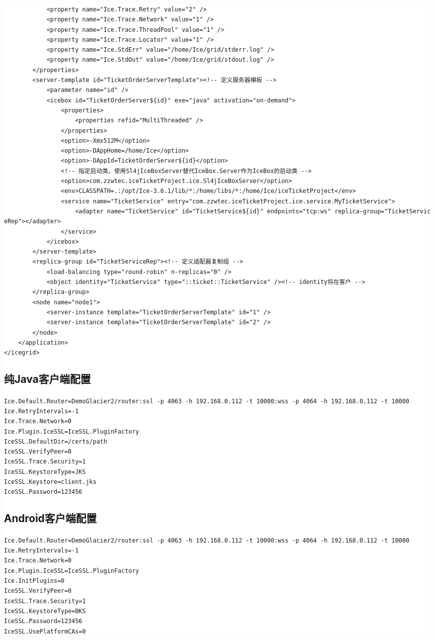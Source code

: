                 <property name="Ice.Trace.Retry" value="2" />
                <property name="Ice.Trace.Network" value="1" />
                <property name="Ice.Trace.ThreadPool" value="1" />
                <property name="Ice.Trace.Locator" value="1" />
                <property name="Ice.StdErr" value="/home/Ice/grid/stderr.log" />
                <property name="Ice.StdOut" value="/home/Ice/grid/stdout.log" />
            </properties>
            <server-template id="TicketOrderServerTemplate"><!-- 定义服务器模板 -->
                <parameter name="id" />
                <icebox id="TicketOrderServer${id}" exe="java" activation="on-demand">
                    <properties>
                        <properties refid="MultiThreaded" />
                    </properties>
                    <option>-Xmx512M</option>
                    <option>-DAppHome=/home/Ice</option>
                    <option>-DAppId=TicketOrderServer${id}</option>
                    <!-- 指定启动类，使用Sl4jIceBoxServer替代IceBox.Server作为IceBox的启动类 -->
                    <option>com.zzwtec.iceTicketProject.ice.Sl4jIceBoxServer</option>
                    <env>CLASSPATH=.:/opt/Ice-3.6.1/lib/*:/home/libs/*:/home/Ice/iceTicketProject</env>
                    <service name="TicketService" entry="com.zzwtec.iceTicketProject.ice.service.MyTicketService">
                        <adapter name="TicketService" id="TicketService${id}" endpoints="tcp:ws" replica-group="TicketServiceRep"></adapter>
                    </service>
                </icebox>
            </server-template>
            <replica-group id="TicketServiceRep"><!-- 定义适配器复制组 -->
                <load-balancing type="round-robin" n-replicas="0" />
                <object identity="TicketService" type="::ticket::TicketService" /><!-- identity将在客户 -->
            </replica-group>
            <node name="node1">
                <server-instance template="TicketOrderServerTemplate" id="1" />
                <server-instance template="TicketOrderServerTemplate" id="2" />
            </node>
        </application>
	</icegrid>

## 纯Java客户端配置
	Ice.Default.Router=DemoGlacier2/router:ssl -p 4063 -h 192.168.0.112 -t 10000:wss -p 4064 -h 192.168.0.112 -t 10000
	Ice.RetryIntervals=-1
	Ice.Trace.Network=0
	Ice.Plugin.IceSSL=IceSSL.PluginFactory
	IceSSL.DefaultDir=/certs/path
	IceSSL.VerifyPeer=0
	IceSSL.Trace.Security=1
	IceSSL.KeystoreType=JKS
	IceSSL.Keystore=client.jks
	IceSSL.Password=123456

## Android客户端配置
	Ice.Default.Router=DemoGlacier2/router:ssl -p 4063 -h 192.168.0.112 -t 10000:wss -p 4064 -h 192.168.0.112 -t 10000
	Ice.RetryIntervals=-1
	Ice.Trace.Network=0
	Ice.Plugin.IceSSL=IceSSL.PluginFactory
	Ice.InitPlugins=0
	IceSSL.VerifyPeer=0
	IceSSL.Trace.Security=1
	IceSSL.KeystoreType=BKS
	IceSSL.Password=123456
	IceSSL.UsePlatformCAs=0
